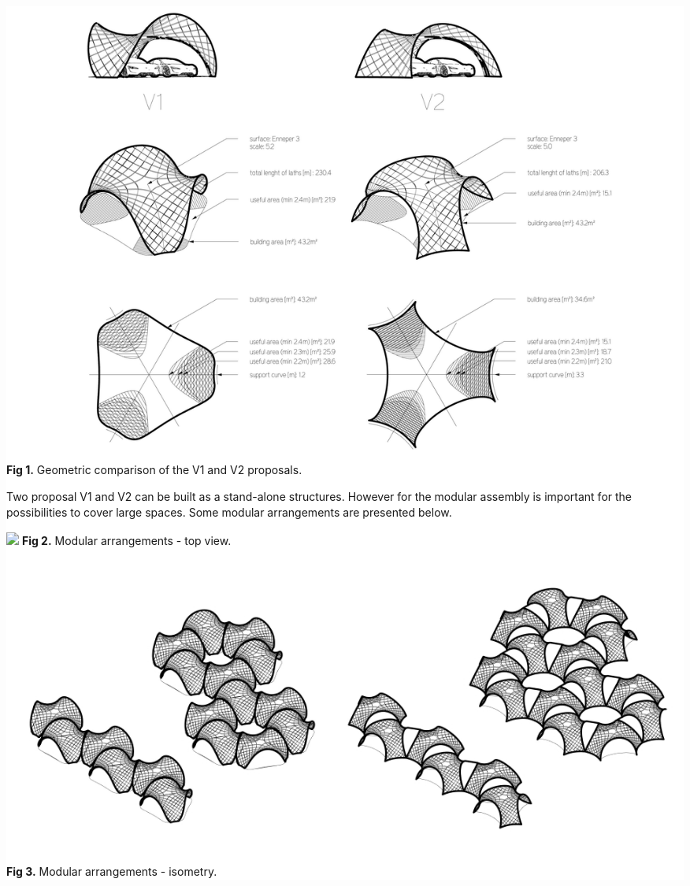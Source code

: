  ![](../../../assets/science/V1V2-drawings.jpg)
 **Fig 1.** Geometric comparison of the V1 and V2 proposals.

 Two proposal V1 and V2 can be built as a stand-alone structures. However for the modular assembly is important for the possibilities to cover large spaces. Some modular arrangements are presented below.

 ![](../images/V1V2-modularity.jpg)
 **Fig 2.** Modular arrangements - top view.

 ![](../../../assets/science/V1V2-ISO.jpg)
 **Fig 3.** Modular arrangements - isometry.
